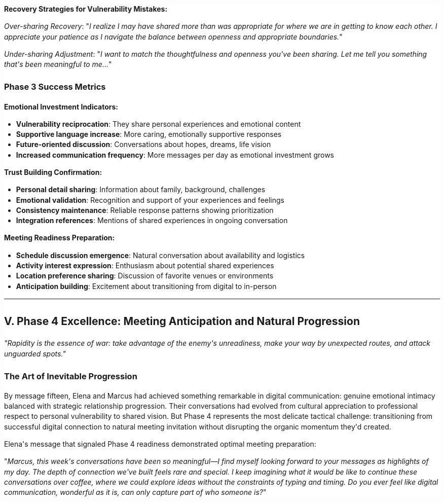 **Recovery Strategies for Vulnerability Mistakes:**

*Over-sharing Recovery*:
"*I realize I may have shared more than was appropriate for where we are in getting to know each other. I appreciate your patience as I navigate the balance between openness and appropriate boundaries.*"

*Under-sharing Adjustment*:
"*I want to match the thoughtfulness and openness you've been sharing. Let me tell you something that's been meaningful to me...*"

### Phase 3 Success Metrics

**Emotional Investment Indicators:**
- **Vulnerability reciprocation**: They share personal experiences and emotional content
- **Supportive language increase**: More caring, emotionally supportive responses
- **Future-oriented discussion**: Conversations about hopes, dreams, life vision
- **Increased communication frequency**: More messages per day as emotional investment grows

**Trust Building Confirmation:**
- **Personal detail sharing**: Information about family, background, challenges
- **Emotional validation**: Recognition and support of your experiences and feelings
- **Consistency maintenance**: Reliable response patterns showing prioritization
- **Integration references**: Mentions of shared experiences in ongoing conversation

**Meeting Readiness Preparation:**
- **Schedule discussion emergence**: Natural conversation about availability and logistics
- **Activity interest expression**: Enthusiasm about potential shared experiences
- **Location preference sharing**: Discussion of favorite venues or environments
- **Anticipation building**: Excitement about transitioning from digital to in-person

---

## V. Phase 4 Excellence: Meeting Anticipation and Natural Progression

*"Rapidity is the essence of war: take advantage of the enemy's unreadiness, make your way by unexpected routes, and attack unguarded spots."*

### The Art of Inevitable Progression

By message fifteen, Elena and Marcus had achieved something remarkable in digital communication: genuine emotional intimacy balanced with strategic relationship progression. Their conversations had evolved from cultural appreciation to professional respect to personal vulnerability to shared vision. But Phase 4 represents the most delicate tactical challenge: transitioning from successful digital connection to natural meeting invitation without disrupting the organic momentum they'd created.

Elena's message that signaled Phase 4 readiness demonstrated optimal meeting preparation:

"*Marcus, this week's conversations have been so meaningful—I find myself looking forward to your messages as highlights of my day. The depth of connection we've built feels rare and special. I keep imagining what it would be like to continue these conversations over coffee, where we could explore ideas without the constraints of typing and timing. Do you ever feel like digital communication, wonderful as it is, can only capture part of who someone is?*"
